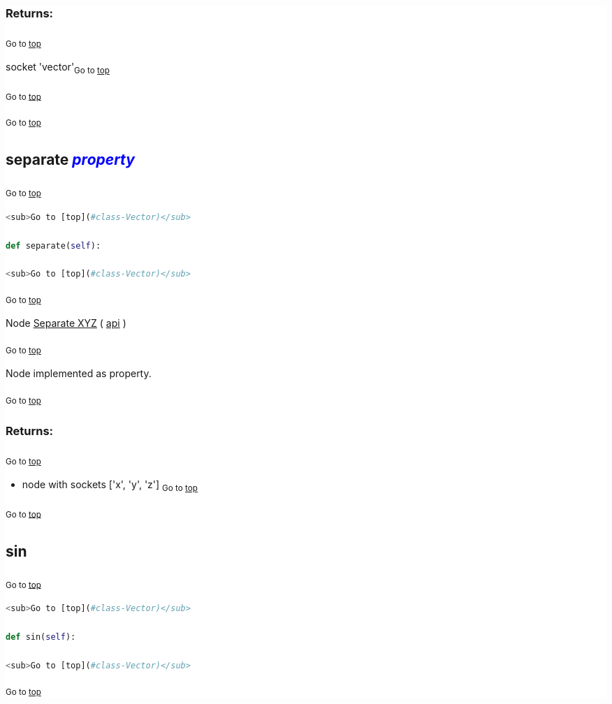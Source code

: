 ### Returns:

<sub>Go to [top](#class-Vector)</sub>

  socket 'vector'<sub>Go to [top](#class-Vector)</sub>


<sub>Go to [top](#class-Vector)</sub>


<sub>Go to [top](#class-Vector)</sub>

## separate <span style="color:blue">*property*</span>

<sub>Go to [top](#class-Vector)</sub>

```python
<sub>Go to [top](#class-Vector)</sub>

def separate(self):

<sub>Go to [top](#class-Vector)</sub>

```
<sub>Go to [top](#class-Vector)</sub>

Node [Separate XYZ](https://docs.blender.org/manual/en/latest/modeling/geometry_nodes/vector/separate_xyz.html) ( [api](https://docs.blender.org/api/current/bpy.types.ShaderNodeSeparateXYZ.html) )

<sub>Go to [top](#class-Vector)</sub>

Node implemented as property.

<sub>Go to [top](#class-Vector)</sub>

### Returns:

<sub>Go to [top](#class-Vector)</sub>

- node with sockets ['x', 'y', 'z']
<sub>Go to [top](#class-Vector)</sub>


<sub>Go to [top](#class-Vector)</sub>

## sin

<sub>Go to [top](#class-Vector)</sub>

```python
<sub>Go to [top](#class-Vector)</sub>

def sin(self):

<sub>Go to [top](#class-Vector)</sub>

```
<sub>Go to [top](#class-Vector)</sub>
